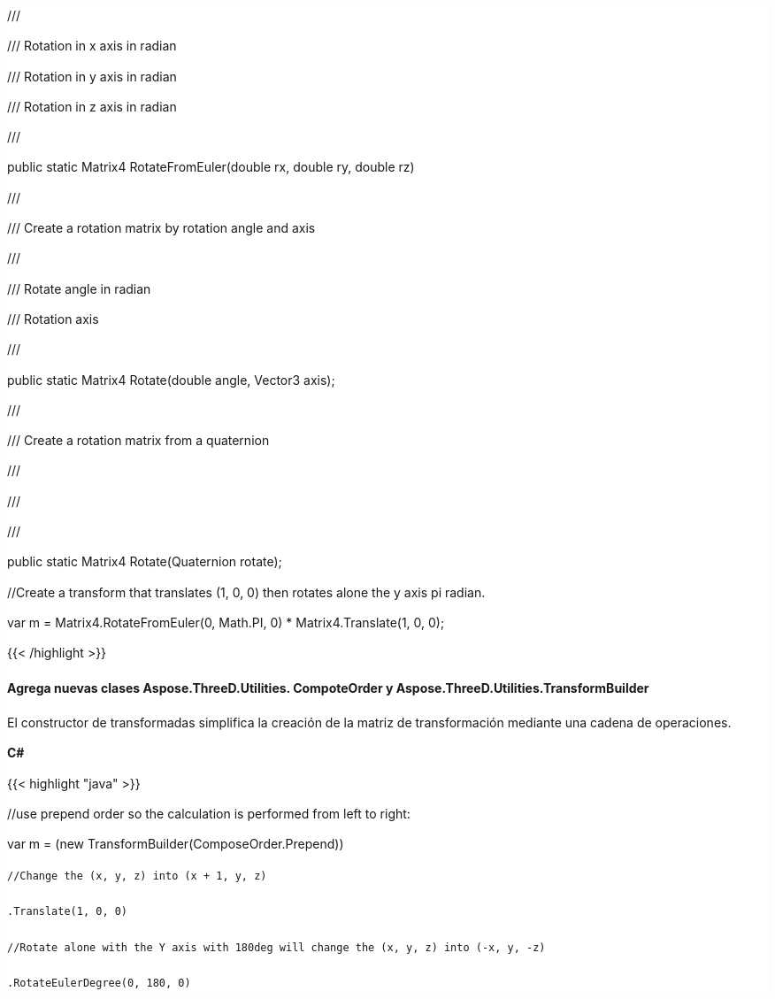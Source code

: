 /// </summary>

/// <param name="rx">Rotation in x axis in radian</param>

/// <param name="ry">Rotation in y axis in radian</param>

/// <param name="rz">Rotation in z axis in radian</param>

/// <returns></returns>

public static Matrix4 RotateFromEuler(double rx, double ry, double rz) 

/// <summary>

/// Create a rotation matrix by rotation angle and axis

/// </summary>

/// <param name="angle">Rotate angle in radian</param>

/// <param name="axis">Rotation axis</param>

/// <returns></returns>

public static Matrix4 Rotate(double angle, Vector3 axis);

/// <summary>

/// Create a rotation matrix from a quaternion

/// </summary>

/// <param name="rotate"></param>

/// <returns></returns>

public static Matrix4 Rotate(Quaternion rotate);



//Create a transform that translates (1, 0, 0) then rotates alone the y axis pi radian.

var m  = Matrix4.RotateFromEuler(0, Math.PI, 0) * Matrix4.Translate(1, 0, 0);

{{< /highlight >}}
#### **Agrega nuevas clases Aspose.ThreeD.Utilities. CompoteOrder y Aspose.ThreeD.Utilities.TransformBuilder**
El constructor de transformadas simplifica la creación de la matriz de transformación mediante una cadena de operaciones.

**C#**

{{< highlight "java" >}}

 //use prepend order so the calculation is performed from left to right:

var m = (new TransformBuilder(ComposeOrder.Prepend))

    //Change the (x, y, z) into (x + 1, y, z)

    .Translate(1, 0, 0)

    //Rotate alone with the Y axis with 180deg will change the (x, y, z) into (-x, y, -z)

    .RotateEulerDegree(0, 180, 0)
